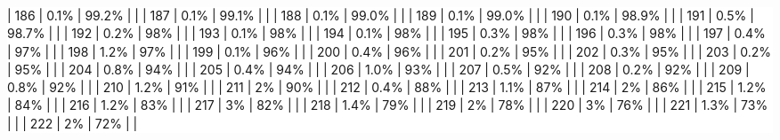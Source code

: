 | 186 | 0.1% | 99.2% |  |
| 187 | 0.1% | 99.1% |  |
| 188 | 0.1% | 99.0% |  |
| 189 | 0.1% | 99.0% |  |
| 190 | 0.1% | 98.9% |  |
| 191 | 0.5% | 98.7% |  |
| 192 | 0.2% | 98% |  |
| 193 | 0.1% | 98% |  |
| 194 | 0.1% | 98% |  |
| 195 | 0.3% | 98% |  |
| 196 | 0.3% | 98% |  |
| 197 | 0.4% | 97% |  |
| 198 | 1.2% | 97% |  |
| 199 | 0.1% | 96% |  |
| 200 | 0.4% | 96% |  |
| 201 | 0.2% | 95% |  |
| 202 | 0.3% | 95% |  |
| 203 | 0.2% | 95% |  |
| 204 | 0.8% | 94% |  |
| 205 | 0.4% | 94% |  |
| 206 | 1.0% | 93% |  |
| 207 | 0.5% | 92% |  |
| 208 | 0.2% | 92% |  |
| 209 | 0.8% | 92% |  |
| 210 | 1.2% | 91% |  |
| 211 | 2% | 90% |  |
| 212 | 0.4% | 88% |  |
| 213 | 1.1% | 87% |  |
| 214 | 2% | 86% |  |
| 215 | 1.2% | 84% |  |
| 216 | 1.2% | 83% |  |
| 217 | 3% | 82% |  |
| 218 | 1.4% | 79% |  |
| 219 | 2% | 78% |  |
| 220 | 3% | 76% |  |
| 221 | 1.3% | 73% |  |
| 222 | 2% | 72% |  |